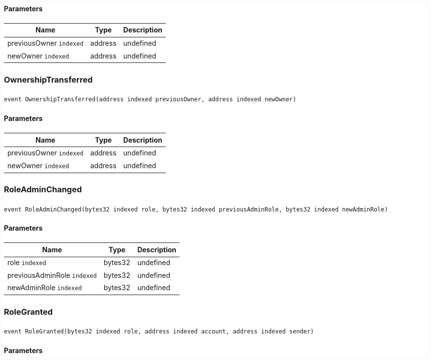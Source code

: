
#### Parameters

| Name | Type | Description |
|---|---|---|
| previousOwner `indexed` | address | undefined |
| newOwner `indexed` | address | undefined |

### OwnershipTransferred

```solidity
event OwnershipTransferred(address indexed previousOwner, address indexed newOwner)
```





#### Parameters

| Name | Type | Description |
|---|---|---|
| previousOwner `indexed` | address | undefined |
| newOwner `indexed` | address | undefined |

### RoleAdminChanged

```solidity
event RoleAdminChanged(bytes32 indexed role, bytes32 indexed previousAdminRole, bytes32 indexed newAdminRole)
```





#### Parameters

| Name | Type | Description |
|---|---|---|
| role `indexed` | bytes32 | undefined |
| previousAdminRole `indexed` | bytes32 | undefined |
| newAdminRole `indexed` | bytes32 | undefined |

### RoleGranted

```solidity
event RoleGranted(bytes32 indexed role, address indexed account, address indexed sender)
```





#### Parameters
